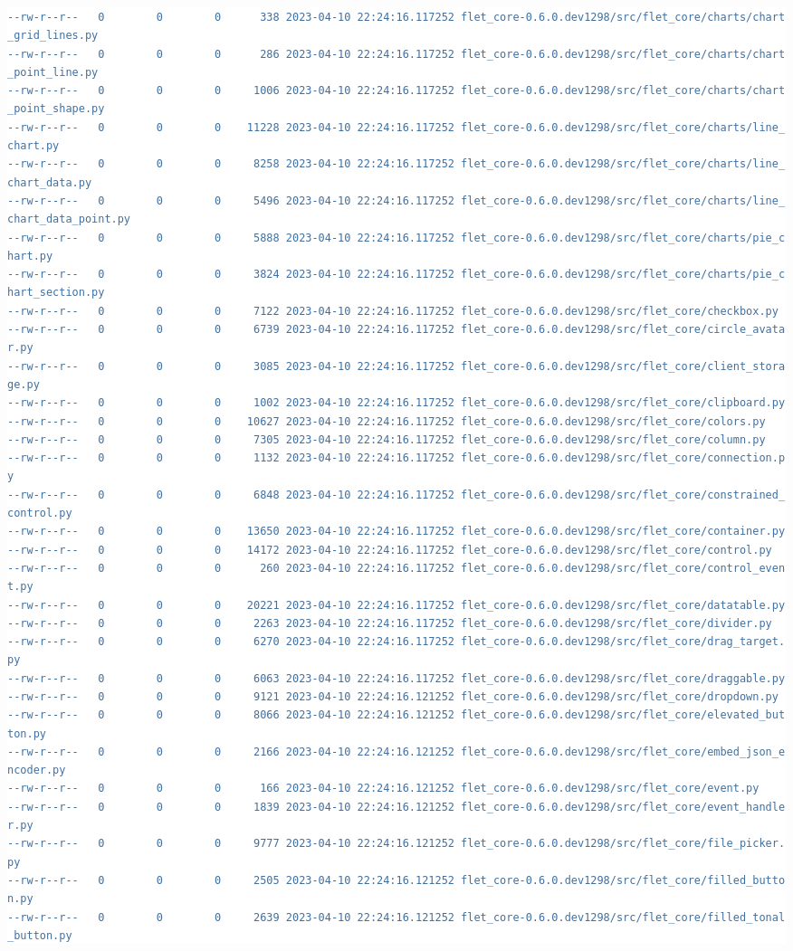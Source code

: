 ```diff
--rw-r--r--   0        0        0      338 2023-04-10 22:24:16.117252 flet_core-0.6.0.dev1298/src/flet_core/charts/chart_grid_lines.py
--rw-r--r--   0        0        0      286 2023-04-10 22:24:16.117252 flet_core-0.6.0.dev1298/src/flet_core/charts/chart_point_line.py
--rw-r--r--   0        0        0     1006 2023-04-10 22:24:16.117252 flet_core-0.6.0.dev1298/src/flet_core/charts/chart_point_shape.py
--rw-r--r--   0        0        0    11228 2023-04-10 22:24:16.117252 flet_core-0.6.0.dev1298/src/flet_core/charts/line_chart.py
--rw-r--r--   0        0        0     8258 2023-04-10 22:24:16.117252 flet_core-0.6.0.dev1298/src/flet_core/charts/line_chart_data.py
--rw-r--r--   0        0        0     5496 2023-04-10 22:24:16.117252 flet_core-0.6.0.dev1298/src/flet_core/charts/line_chart_data_point.py
--rw-r--r--   0        0        0     5888 2023-04-10 22:24:16.117252 flet_core-0.6.0.dev1298/src/flet_core/charts/pie_chart.py
--rw-r--r--   0        0        0     3824 2023-04-10 22:24:16.117252 flet_core-0.6.0.dev1298/src/flet_core/charts/pie_chart_section.py
--rw-r--r--   0        0        0     7122 2023-04-10 22:24:16.117252 flet_core-0.6.0.dev1298/src/flet_core/checkbox.py
--rw-r--r--   0        0        0     6739 2023-04-10 22:24:16.117252 flet_core-0.6.0.dev1298/src/flet_core/circle_avatar.py
--rw-r--r--   0        0        0     3085 2023-04-10 22:24:16.117252 flet_core-0.6.0.dev1298/src/flet_core/client_storage.py
--rw-r--r--   0        0        0     1002 2023-04-10 22:24:16.117252 flet_core-0.6.0.dev1298/src/flet_core/clipboard.py
--rw-r--r--   0        0        0    10627 2023-04-10 22:24:16.117252 flet_core-0.6.0.dev1298/src/flet_core/colors.py
--rw-r--r--   0        0        0     7305 2023-04-10 22:24:16.117252 flet_core-0.6.0.dev1298/src/flet_core/column.py
--rw-r--r--   0        0        0     1132 2023-04-10 22:24:16.117252 flet_core-0.6.0.dev1298/src/flet_core/connection.py
--rw-r--r--   0        0        0     6848 2023-04-10 22:24:16.117252 flet_core-0.6.0.dev1298/src/flet_core/constrained_control.py
--rw-r--r--   0        0        0    13650 2023-04-10 22:24:16.117252 flet_core-0.6.0.dev1298/src/flet_core/container.py
--rw-r--r--   0        0        0    14172 2023-04-10 22:24:16.117252 flet_core-0.6.0.dev1298/src/flet_core/control.py
--rw-r--r--   0        0        0      260 2023-04-10 22:24:16.117252 flet_core-0.6.0.dev1298/src/flet_core/control_event.py
--rw-r--r--   0        0        0    20221 2023-04-10 22:24:16.117252 flet_core-0.6.0.dev1298/src/flet_core/datatable.py
--rw-r--r--   0        0        0     2263 2023-04-10 22:24:16.117252 flet_core-0.6.0.dev1298/src/flet_core/divider.py
--rw-r--r--   0        0        0     6270 2023-04-10 22:24:16.117252 flet_core-0.6.0.dev1298/src/flet_core/drag_target.py
--rw-r--r--   0        0        0     6063 2023-04-10 22:24:16.117252 flet_core-0.6.0.dev1298/src/flet_core/draggable.py
--rw-r--r--   0        0        0     9121 2023-04-10 22:24:16.121252 flet_core-0.6.0.dev1298/src/flet_core/dropdown.py
--rw-r--r--   0        0        0     8066 2023-04-10 22:24:16.121252 flet_core-0.6.0.dev1298/src/flet_core/elevated_button.py
--rw-r--r--   0        0        0     2166 2023-04-10 22:24:16.121252 flet_core-0.6.0.dev1298/src/flet_core/embed_json_encoder.py
--rw-r--r--   0        0        0      166 2023-04-10 22:24:16.121252 flet_core-0.6.0.dev1298/src/flet_core/event.py
--rw-r--r--   0        0        0     1839 2023-04-10 22:24:16.121252 flet_core-0.6.0.dev1298/src/flet_core/event_handler.py
--rw-r--r--   0        0        0     9777 2023-04-10 22:24:16.121252 flet_core-0.6.0.dev1298/src/flet_core/file_picker.py
--rw-r--r--   0        0        0     2505 2023-04-10 22:24:16.121252 flet_core-0.6.0.dev1298/src/flet_core/filled_button.py
--rw-r--r--   0        0        0     2639 2023-04-10 22:24:16.121252 flet_core-0.6.0.dev1298/src/flet_core/filled_tonal_button.py
```